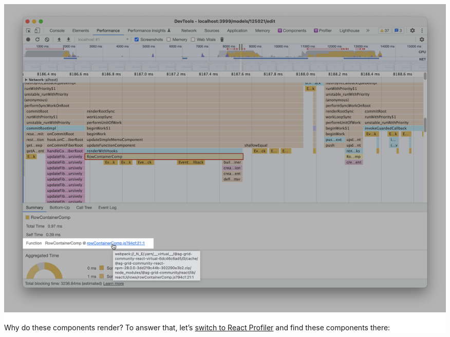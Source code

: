 ![](./image11.png)

Why do these components render? To answer that, let’s [switch to React Profiler](https://twitter.com/iamakulov/status/1417122098267312133) and find these components there:
